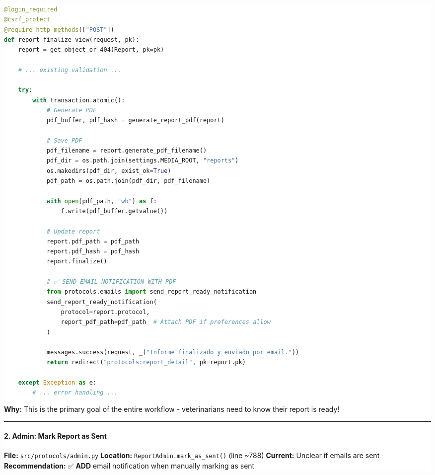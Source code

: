 ```python
@login_required
@csrf_protect
@require_http_methods(["POST"])
def report_finalize_view(request, pk):
    report = get_object_or_404(Report, pk=pk)
    
    # ... existing validation ...
    
    try:
        with transaction.atomic():
            # Generate PDF
            pdf_buffer, pdf_hash = generate_report_pdf(report)
            
            # Save PDF
            pdf_filename = report.generate_pdf_filename()
            pdf_dir = os.path.join(settings.MEDIA_ROOT, "reports")
            os.makedirs(pdf_dir, exist_ok=True)
            pdf_path = os.path.join(pdf_dir, pdf_filename)
            
            with open(pdf_path, "wb") as f:
                f.write(pdf_buffer.getvalue())
            
            # Update report
            report.pdf_path = pdf_path
            report.pdf_hash = pdf_hash
            report.finalize()
            
            # ✅ SEND EMAIL NOTIFICATION WITH PDF
            from protocols.emails import send_report_ready_notification
            send_report_ready_notification(
                protocol=report.protocol,
                report_pdf_path=pdf_path  # Attach PDF if preferences allow
            )
            
            messages.success(request, _("Informe finalizado y enviado por email."))
            return redirect("protocols:report_detail", pk=report.pk)
            
    except Exception as e:
        # ... error handling ...
```

**Why:** This is the primary goal of the entire workflow - veterinarians need to know their report is ready!

---

#### 2. Admin: Mark Report as Sent
**File:** `src/protocols/admin.py`
**Location:** `ReportAdmin.mark_as_sent()` (line ~788)
**Current:** Unclear if emails are sent
**Recommendation:** ✅ **ADD** email notification when manually marking as sent
